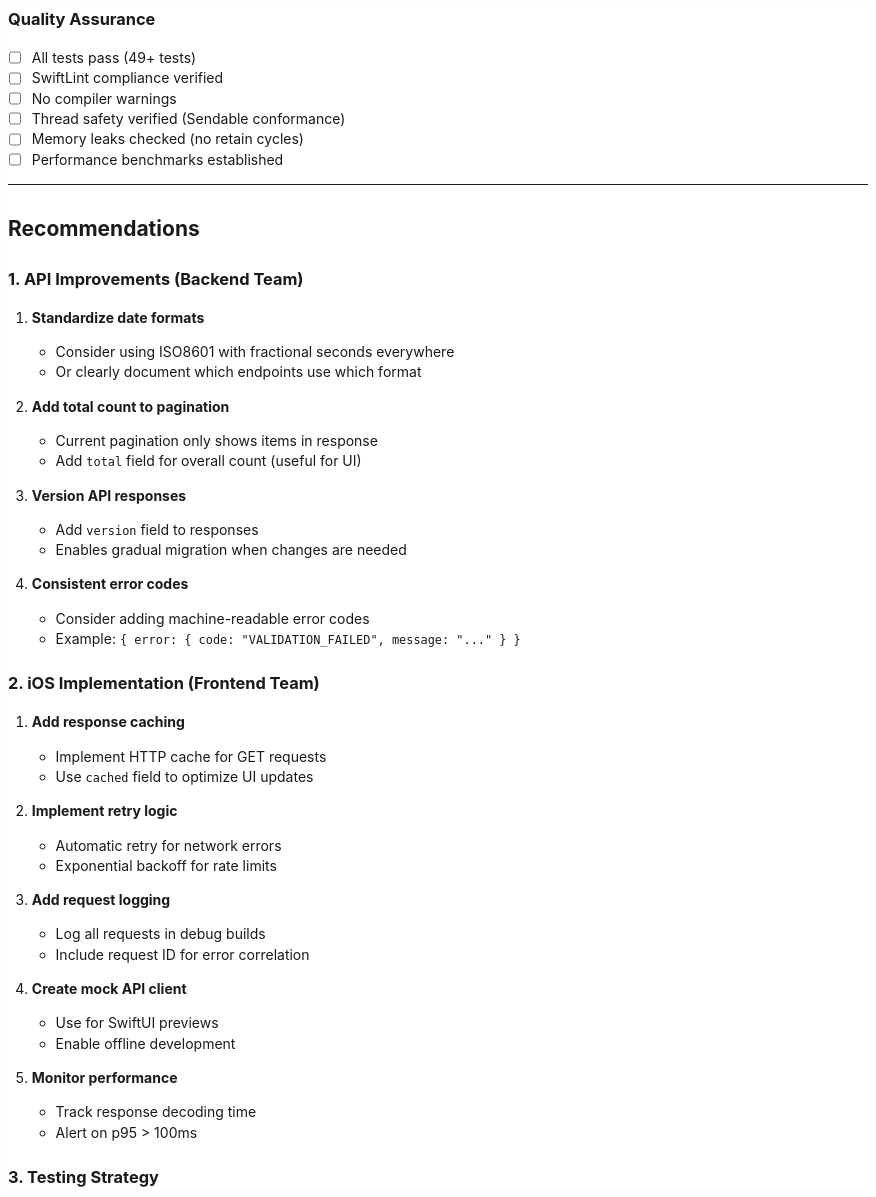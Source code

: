 ### Quality Assurance

- [ ] All tests pass (49+ tests)
- [ ] SwiftLint compliance verified
- [ ] No compiler warnings
- [ ] Thread safety verified (Sendable conformance)
- [ ] Memory leaks checked (no retain cycles)
- [ ] Performance benchmarks established

---

## Recommendations

### 1. API Improvements (Backend Team)

1. **Standardize date formats**
   - Consider using ISO8601 with fractional seconds everywhere
   - Or clearly document which endpoints use which format

2. **Add total count to pagination**
   - Current pagination only shows items in response
   - Add `total` field for overall count (useful for UI)

3. **Version API responses**
   - Add `version` field to responses
   - Enables gradual migration when changes are needed

4. **Consistent error codes**
   - Consider adding machine-readable error codes
   - Example: `{ error: { code: "VALIDATION_FAILED", message: "..." } }`

### 2. iOS Implementation (Frontend Team)

1. **Add response caching**
   - Implement HTTP cache for GET requests
   - Use `cached` field to optimize UI updates

2. **Implement retry logic**
   - Automatic retry for network errors
   - Exponential backoff for rate limits

3. **Add request logging**
   - Log all requests in debug builds
   - Include request ID for error correlation

4. **Create mock API client**
   - Use for SwiftUI previews
   - Enable offline development

5. **Monitor performance**
   - Track response decoding time
   - Alert on p95 > 100ms

### 3. Testing Strategy
